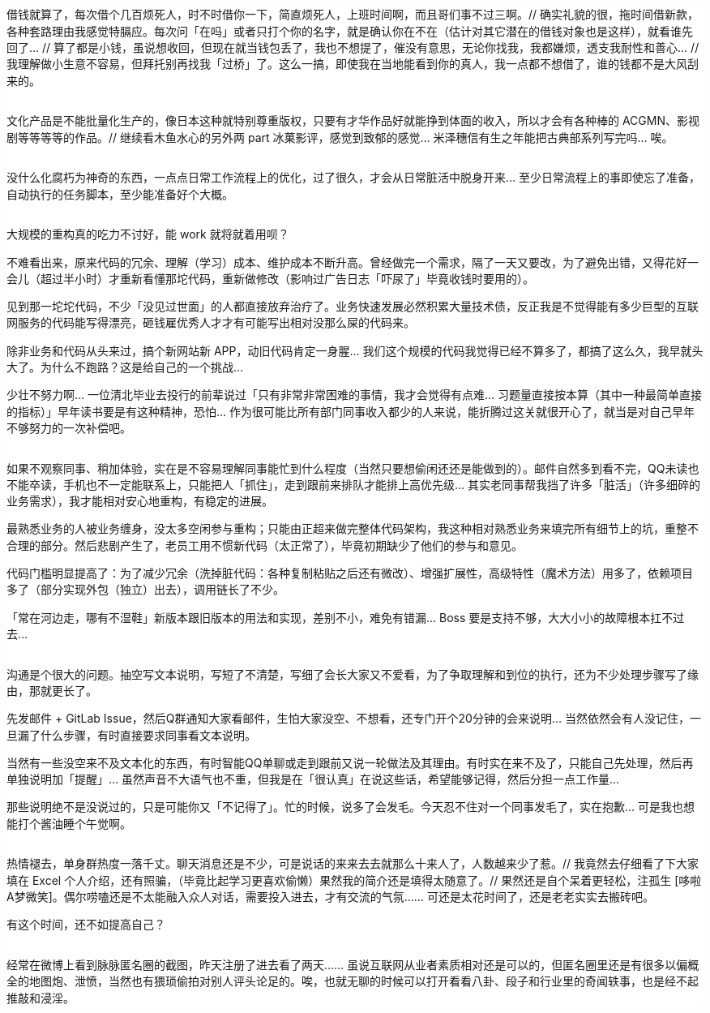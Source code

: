 ##

借钱就算了，每次借个几百烦死人，时不时借你一下，简直烦死人，上班时间啊，而且哥们事不过三啊。// 确实礼貌的很，拖时间借新款，各种套路理由我感觉特膈应。每次问「在吗」或者只打个你的名字，就是确认你在不在（估计对其它潜在的借钱对象也是这样），就看谁先回了… // 算了都是小钱，虽说想收回，但现在就当钱包丢了，我也不想提了，催没有意思，无论你找我，我都嫌烦，透支我耐性和善心… // 我理解做小生意不容易，但拜托别再找我「过桥」了。这么一搞，即使我在当地能看到你的真人，我一点都不想借了，谁的钱都不是大风刮来的。

##

文化产品是不能批量化生产的，像日本这种就特别尊重版权，只要有才华作品好就能挣到体面的收入，所以才会有各种棒的 ACGMN、影视剧等等等等的作品。// 继续看木鱼水心的另外两 part 冰菓影评，感觉到致郁的感觉… 米泽穗信有生之年能把古典部系列写完吗… 唉。 ​​​​

##

没什么化腐朽为神奇的东西，一点点日常工作流程上的优化，过了很久，才会从日常脏活中脱身开来… 至少日常流程上的事即使忘了准备，自动执行的任务脚本，至少能准备好个大概。 ​​​​

##

大规模的重构真的吃力不讨好，能 work 就将就着用呗？

不难看出来，原来代码的冗余、理解（学习）成本、维护成本不断升高。曾经做完一个需求，隔了一天又要改，为了避免出错，又得花好一会儿（超过半小时）才重新看懂那坨代码，重新做修改（影响过广告日志「吓尿了」毕竟收钱时要用的）。

见到那一坨坨代码，不少「没见过世面」的人都直接放弃治疗了。业务快速发展必然积累大量技术债，反正我是不觉得能有多少巨型的互联网服务的代码能写得漂亮，砸钱雇优秀人才才有可能写出相对没那么屎的代码来。

除非业务和代码从头来过，搞个新网站新 APP，动旧代码肯定一身腥… 我们这个规模的代码我觉得已经不算多了，都搞了这么久，我早就头大了。为什么不跑路？这是给自己的一个挑战…

少壮不努力啊… 一位清北毕业去投行的前辈说过「只有非常非常困难的事情，我才会觉得有点难… 习题量直接按本算（其中一种最简单直接的指标）」早年读书要是有这种精神，恐怕… 作为很可能比所有部门同事收入都少的人来说，能折腾过这关就很开心了，就当是对自己早年不够努力的一次补偿吧。

##

如果不观察同事、稍加体验，实在是不容易理解同事能忙到什么程度（当然只要想偷闲还还是能做到的）。邮件自然多到看不完，QQ未读也不能卒读，手机也不一定能联系上，只能把人「抓住」，走到跟前来排队才能排上高优先级… 其实老同事帮我挡了许多「脏活」（许多细碎的业务需求），我才能相对安心地重构，有稳定的进展。

最熟悉业务的人被业务缠身，没太多空闲参与重构；只能由正超来做完整体代码架构，我这种相对熟悉业务来填完所有细节上的坑，重整不合理的部分。然后悲剧产生了，老员工用不惯新代码（太正常了），毕竟初期缺少了他们的参与和意见。

代码门槛明显提高了：为了减少冗余（洗掉脏代码：各种复制粘贴之后还有微改）、增强扩展性，高级特性（魔术方法）用多了，依赖项目多了（部分实现外包（独立）出去），调用链长了不少。

「常在河边走，哪有不湿鞋」新版本跟旧版本的用法和实现，差别不小，难免有错漏… Boss 要是支持不够，大大小小的故障根本扛不过去…

##

沟通是个很大的问题。抽空写文本说明，写短了不清楚，写细了会长大家又不爱看，为了争取理解和到位的执行，还为不少处理步骤写了缘由，那就更长了。

先发邮件 + GitLab Issue，然后Q群通知大家看邮件，生怕大家没空、不想看，还专门开个20分钟的会来说明… 当然依然会有人没记住，一旦漏了什么步骤，有时直接要求同事看文本说明。

当然有一些没空来不及文本化的东西，有时智能QQ单聊或走到跟前又说一轮做法及其理由。有时实在来不及了，只能自己先处理，然后再单独说明加「提醒」… 虽然声音不大语气也不重，但我是在「很认真」在说这些话，希望能够记得，然后分担一点工作量…

那些说明绝不是没说过的，只是可能你又「不记得了」。忙的时候，说多了会发毛。今天忍不住对一个同事发毛了，实在抱歉… 可是我也想能打个酱油睡个午觉啊。

##

热情褪去，单身群热度一落千丈。聊天消息还是不少，可是说话的来来去去就那么十来人了，人数越来少了惹。// 我竟然去仔细看了下大家填在 Excel 个人介绍，还有照骗，（毕竟比起学习更喜欢偷懒）果然我的简介还是填得太随意了。// 果然还是自个呆着更轻松，注孤生 [哆啦A梦微笑]。偶尔唠嗑还是不太能融入众人对话，需要投入进去，才有交流的气氛…… 可还是太花时间了，还是老老实实去搬砖吧。

有这个时间，还不如提高自己？

##

经常在微博上看到脉脉匿名圈的截图，昨天注册了进去看了两天…… 虽说互联网从业者素质相对还是可以的，但匿名圈里还是有很多以偏概全的地图炮、泄愤，当然也有猥琐偷拍对别人评头论足的。唉，也就无聊的时候可以打开看看八卦、段子和行业里的奇闻轶事，也是经不起推敲和浸淫。 ​​​​
